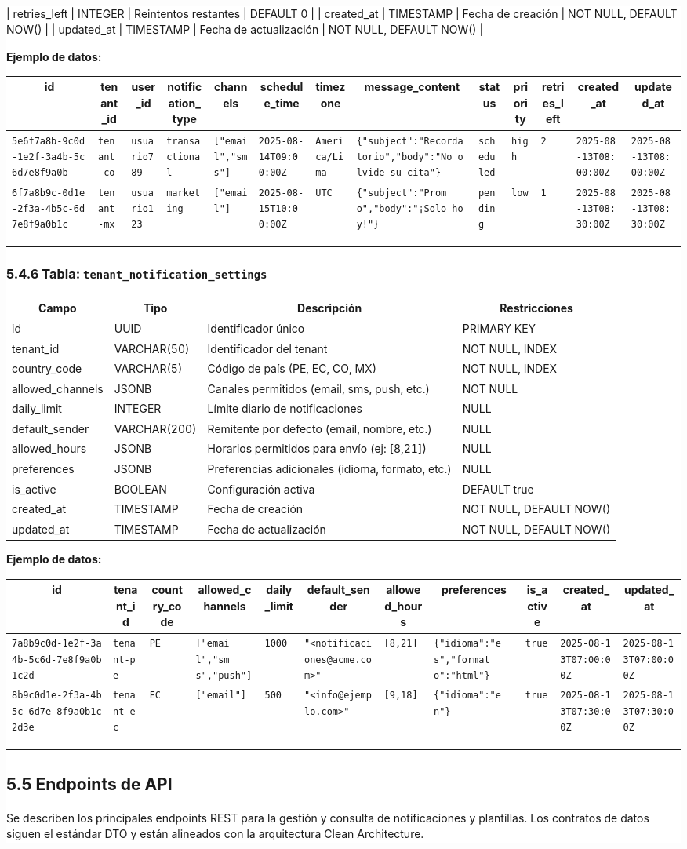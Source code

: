 | retries_left    | INTEGER        | Reintentos restantes                        | DEFAULT 0                     |
| created_at      | TIMESTAMP      | Fecha de creación                           | NOT NULL, DEFAULT NOW()       |
| updated_at      | TIMESTAMP      | Fecha de actualización                      | NOT NULL, DEFAULT NOW()       |

**Ejemplo de datos:**

| id                                   | tenant_id  | user_id    | notification_type | channels                      | schedule_time         | timezone   | message_content                                         | status    | priority | retries_left | created_at           | updated_at           |
|---------------------------------------|------------|------------|-------------------|-------------------------------|----------------------|------------|--------------------------------------------------------|-----------|----------|-------------|----------------------|----------------------|
| `5e6f7a8b-9c0d-1e2f-3a4b-5c6d7e8f9a0b` | `tenant-co`  | `usuario789` | `transactional`     | `["email","sms"]`            | `2025-08-14T09:00:00Z` | `America/Lima` | `{"subject":"Recordatorio","body":"No olvide su cita"}` | `scheduled` | `high`     | `2`           | `2025-08-13T08:00:00Z` | `2025-08-13T08:00:00Z` |
| `6f7a8b9c-0d1e-2f3a-4b5c-6d7e8f9a0b1c` | `tenant-mx`  | `usuario123` | `marketing`         | `["email"]`                   | `2025-08-15T10:00:00Z` | `UTC`        | `{"subject":"Promo","body":"¡Solo hoy!"}`              | `pending`   | `low`      | `1`           | `2025-08-13T08:30:00Z` | `2025-08-13T08:30:00Z` |

---

### 5.4.6 Tabla: `tenant_notification_settings`

| Campo           | Tipo           | Descripción                                         | Restricciones                  |
|-----------------|----------------|-----------------------------------------------------|-------------------------------|
| id              | UUID           | Identificador único                                 | PRIMARY KEY                   |
| tenant_id       | VARCHAR(50)    | Identificador del tenant                            | NOT NULL, INDEX               |
| country_code    | VARCHAR(5)     | Código de país (PE, EC, CO, MX)                     | NOT NULL, INDEX               |
| allowed_channels| JSONB          | Canales permitidos (email, sms, push, etc.)         | NOT NULL                      |
| daily_limit     | INTEGER        | Límite diario de notificaciones                     | NULL                          |
| default_sender  | VARCHAR(200)   | Remitente por defecto (email, nombre, etc.)         | NULL                          |
| allowed_hours   | JSONB          | Horarios permitidos para envío (ej: [8,21])         | NULL                          |
| preferences     | JSONB          | Preferencias adicionales (idioma, formato, etc.)    | NULL                          |
| is_active       | BOOLEAN        | Configuración activa                                | DEFAULT true                  |
| created_at      | TIMESTAMP      | Fecha de creación                                   | NOT NULL, DEFAULT NOW()       |
| updated_at      | TIMESTAMP      | Fecha de actualización                              | NOT NULL, DEFAULT NOW()       |

**Ejemplo de datos:**

| id                                   | tenant_id  | country_code | allowed_channels                | daily_limit | default_sender         | allowed_hours | preferences                                 | is_active | created_at           | updated_at           |
|---------------------------------------|------------|--------------|-------------------------------|-------------|-----------------------|---------------|---------------------------------------------|-----------|----------------------|----------------------|
| `7a8b9c0d-1e2f-3a4b-5c6d-7e8f9a0b1c2d` | `tenant-pe`  | `PE`           | `["email","sms","push"]`    | `1000`        | `"<notificaciones@acme.com>"` | `[8,21]`        | `{"idioma":"es","formato":"html"}`     | `true`      | `2025-08-13T07:00:00Z` | `2025-08-13T07:00:00Z` |
| `8b9c0d1e-2f3a-4b5c-6d7e-8f9a0b1c2d3e` | `tenant-ec`  | `EC`           | `["email"]`                    | `500`         | `"<info@ejemplo.com>"`         | `[9,18]`        | `{"idioma":"en"}`                        | `true`      | `2025-08-13T07:30:00Z` | `2025-08-13T07:30:00Z` |

---

## 5.5 Endpoints de API

Se describen los principales endpoints REST para la gestión y consulta de notificaciones y plantillas. Los contratos de datos siguen el estándar DTO y están alineados con la arquitectura Clean Architecture.
